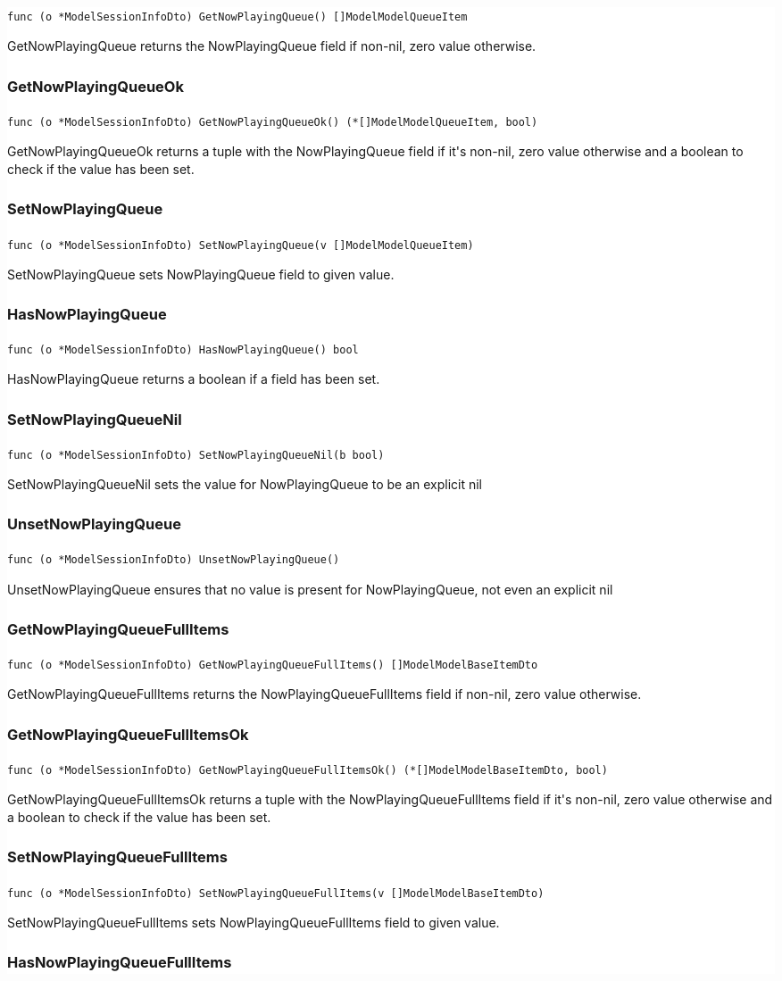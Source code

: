 `func (o *ModelSessionInfoDto) GetNowPlayingQueue() []ModelModelQueueItem`

GetNowPlayingQueue returns the NowPlayingQueue field if non-nil, zero value otherwise.

### GetNowPlayingQueueOk

`func (o *ModelSessionInfoDto) GetNowPlayingQueueOk() (*[]ModelModelQueueItem, bool)`

GetNowPlayingQueueOk returns a tuple with the NowPlayingQueue field if it's non-nil, zero value otherwise
and a boolean to check if the value has been set.

### SetNowPlayingQueue

`func (o *ModelSessionInfoDto) SetNowPlayingQueue(v []ModelModelQueueItem)`

SetNowPlayingQueue sets NowPlayingQueue field to given value.

### HasNowPlayingQueue

`func (o *ModelSessionInfoDto) HasNowPlayingQueue() bool`

HasNowPlayingQueue returns a boolean if a field has been set.

### SetNowPlayingQueueNil

`func (o *ModelSessionInfoDto) SetNowPlayingQueueNil(b bool)`

 SetNowPlayingQueueNil sets the value for NowPlayingQueue to be an explicit nil

### UnsetNowPlayingQueue
`func (o *ModelSessionInfoDto) UnsetNowPlayingQueue()`

UnsetNowPlayingQueue ensures that no value is present for NowPlayingQueue, not even an explicit nil
### GetNowPlayingQueueFullItems

`func (o *ModelSessionInfoDto) GetNowPlayingQueueFullItems() []ModelModelBaseItemDto`

GetNowPlayingQueueFullItems returns the NowPlayingQueueFullItems field if non-nil, zero value otherwise.

### GetNowPlayingQueueFullItemsOk

`func (o *ModelSessionInfoDto) GetNowPlayingQueueFullItemsOk() (*[]ModelModelBaseItemDto, bool)`

GetNowPlayingQueueFullItemsOk returns a tuple with the NowPlayingQueueFullItems field if it's non-nil, zero value otherwise
and a boolean to check if the value has been set.

### SetNowPlayingQueueFullItems

`func (o *ModelSessionInfoDto) SetNowPlayingQueueFullItems(v []ModelModelBaseItemDto)`

SetNowPlayingQueueFullItems sets NowPlayingQueueFullItems field to given value.

### HasNowPlayingQueueFullItems
